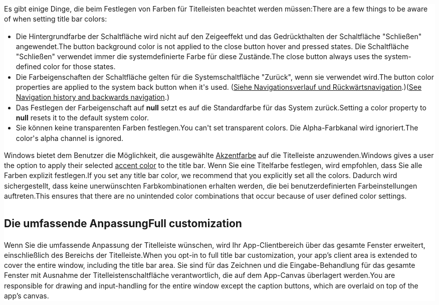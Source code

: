 <span data-ttu-id="02c06-126">Es gibt einige Dinge, die beim Festlegen von Farben für Titelleisten beachtet werden müssen:</span><span class="sxs-lookup"><span data-stu-id="02c06-126">There are a few things to be aware of when setting title bar colors:</span></span>

- <span data-ttu-id="02c06-127">Die Hintergrundfarbe der Schaltfläche wird nicht auf den Zeigeeffekt und das Gedrückthalten der Schaltfläche "Schließen" angewendet.</span><span class="sxs-lookup"><span data-stu-id="02c06-127">The button background color is not applied to the close button hover and pressed states.</span></span> <span data-ttu-id="02c06-128">Die Schaltfläche "Schließen" verwendet immer die systemdefinierte Farbe für diese Zustände.</span><span class="sxs-lookup"><span data-stu-id="02c06-128">The close button always uses the system-defined color for those states.</span></span>
- <span data-ttu-id="02c06-129">Die Farbeigenschaften der Schaltfläche gelten für die Systemschaltfläche "Zurück", wenn sie verwendet wird.</span><span class="sxs-lookup"><span data-stu-id="02c06-129">The button color properties are applied to the system back button when it's used.</span></span> <span data-ttu-id="02c06-130">([Siehe Navigationsverlauf und Rückwärtsnavigation](../basics/navigation-history-and-backwards-navigation.md).)</span><span class="sxs-lookup"><span data-stu-id="02c06-130">([See Navigation history and backwards navigation](../basics/navigation-history-and-backwards-navigation.md).)</span></span>
- <span data-ttu-id="02c06-131">Das Festlegen der Farbeigenschaft auf **null** setzt es auf die Standardfarbe für das System zurück.</span><span class="sxs-lookup"><span data-stu-id="02c06-131">Setting a color property to **null** resets it to the default system color.</span></span>
- <span data-ttu-id="02c06-132">Sie können keine transparenten Farben festlegen.</span><span class="sxs-lookup"><span data-stu-id="02c06-132">You can't set transparent colors.</span></span> <span data-ttu-id="02c06-133">Die Alpha-Farbkanal wird ignoriert.</span><span class="sxs-lookup"><span data-stu-id="02c06-133">The color's alpha channel is ignored.</span></span>

<span data-ttu-id="02c06-134">Windows bietet dem Benutzer die Möglichkeit, die ausgewählte [Akzentfarbe](https://docs.microsoft.com/windows/uwp/style/color#accent-color) auf die Titelleiste anzuwenden.</span><span class="sxs-lookup"><span data-stu-id="02c06-134">Windows gives a user the option to apply their selected [accent color](https://docs.microsoft.com/windows/uwp/style/color#accent-color) to the title bar.</span></span> <span data-ttu-id="02c06-135">Wenn Sie eine Titelfarbe festlegen, wird empfohlen, dass Sie alle Farben explizit festlegen.</span><span class="sxs-lookup"><span data-stu-id="02c06-135">If you set any title bar color, we recommend that you explicitly set all the colors.</span></span> <span data-ttu-id="02c06-136">Dadurch wird sichergestellt, dass keine unerwünschten Farbkombinationen erhalten werden, die bei benutzerdefinierten Farbeinstellungen auftreten.</span><span class="sxs-lookup"><span data-stu-id="02c06-136">This ensures that there are no unintended color combinations that occur because of user defined color settings.</span></span>

## <a name="full-customization"></a><span data-ttu-id="02c06-137">Die umfassende Anpassung</span><span class="sxs-lookup"><span data-stu-id="02c06-137">Full customization</span></span>

<span data-ttu-id="02c06-138">Wenn Sie die umfassende Anpassung der Titelleiste wünschen, wird Ihr App-Clientbereich über das gesamte Fenster erweitert, einschließlich des Bereichs der Titelleiste.</span><span class="sxs-lookup"><span data-stu-id="02c06-138">When you opt-in to full title bar customization, your app’s client area is extended to cover the entire window, including the title bar area.</span></span> <span data-ttu-id="02c06-139">Sie sind für das Zeichnen und die Eingabe-Behandlung für das gesamte Fenster mit Ausnahme der Titelleistenschaltfläche verantwortlich, die auf dem App-Canvas überlagert werden.</span><span class="sxs-lookup"><span data-stu-id="02c06-139">You are responsible for drawing and input-handling for the entire window except the caption buttons, which are overlaid on top of the app’s canvas.</span></span>
